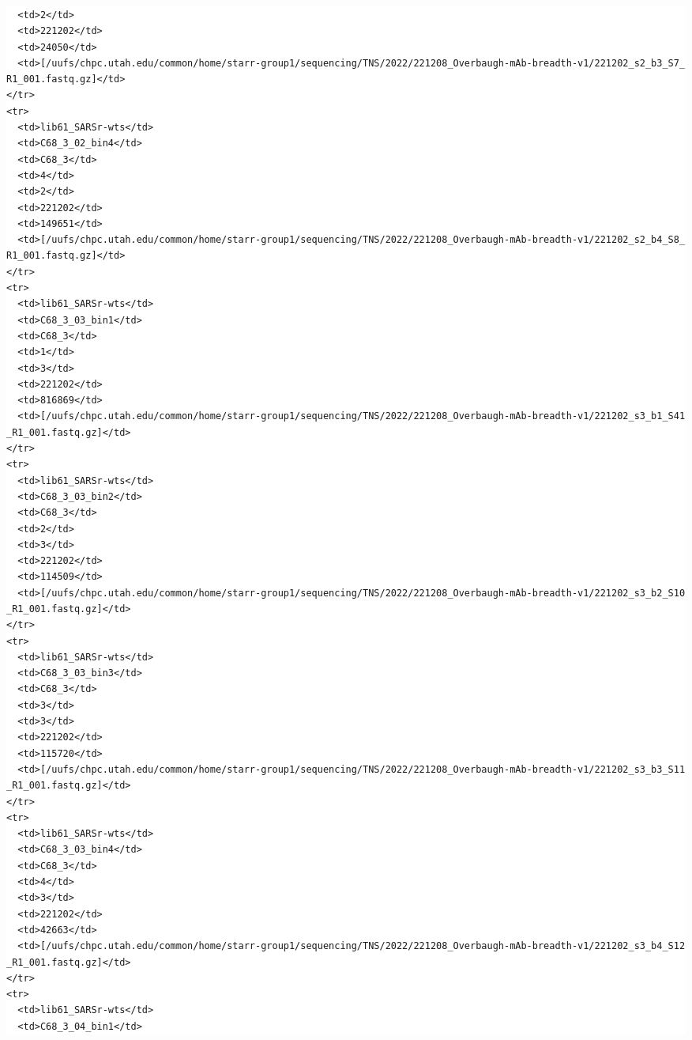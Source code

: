       <td>2</td>
      <td>221202</td>
      <td>24050</td>
      <td>[/uufs/chpc.utah.edu/common/home/starr-group1/sequencing/TNS/2022/221208_Overbaugh-mAb-breadth-v1/221202_s2_b3_S7_R1_001.fastq.gz]</td>
    </tr>
    <tr>
      <td>lib61_SARSr-wts</td>
      <td>C68_3_02_bin4</td>
      <td>C68_3</td>
      <td>4</td>
      <td>2</td>
      <td>221202</td>
      <td>149651</td>
      <td>[/uufs/chpc.utah.edu/common/home/starr-group1/sequencing/TNS/2022/221208_Overbaugh-mAb-breadth-v1/221202_s2_b4_S8_R1_001.fastq.gz]</td>
    </tr>
    <tr>
      <td>lib61_SARSr-wts</td>
      <td>C68_3_03_bin1</td>
      <td>C68_3</td>
      <td>1</td>
      <td>3</td>
      <td>221202</td>
      <td>816869</td>
      <td>[/uufs/chpc.utah.edu/common/home/starr-group1/sequencing/TNS/2022/221208_Overbaugh-mAb-breadth-v1/221202_s3_b1_S41_R1_001.fastq.gz]</td>
    </tr>
    <tr>
      <td>lib61_SARSr-wts</td>
      <td>C68_3_03_bin2</td>
      <td>C68_3</td>
      <td>2</td>
      <td>3</td>
      <td>221202</td>
      <td>114509</td>
      <td>[/uufs/chpc.utah.edu/common/home/starr-group1/sequencing/TNS/2022/221208_Overbaugh-mAb-breadth-v1/221202_s3_b2_S10_R1_001.fastq.gz]</td>
    </tr>
    <tr>
      <td>lib61_SARSr-wts</td>
      <td>C68_3_03_bin3</td>
      <td>C68_3</td>
      <td>3</td>
      <td>3</td>
      <td>221202</td>
      <td>115720</td>
      <td>[/uufs/chpc.utah.edu/common/home/starr-group1/sequencing/TNS/2022/221208_Overbaugh-mAb-breadth-v1/221202_s3_b3_S11_R1_001.fastq.gz]</td>
    </tr>
    <tr>
      <td>lib61_SARSr-wts</td>
      <td>C68_3_03_bin4</td>
      <td>C68_3</td>
      <td>4</td>
      <td>3</td>
      <td>221202</td>
      <td>42663</td>
      <td>[/uufs/chpc.utah.edu/common/home/starr-group1/sequencing/TNS/2022/221208_Overbaugh-mAb-breadth-v1/221202_s3_b4_S12_R1_001.fastq.gz]</td>
    </tr>
    <tr>
      <td>lib61_SARSr-wts</td>
      <td>C68_3_04_bin1</td>